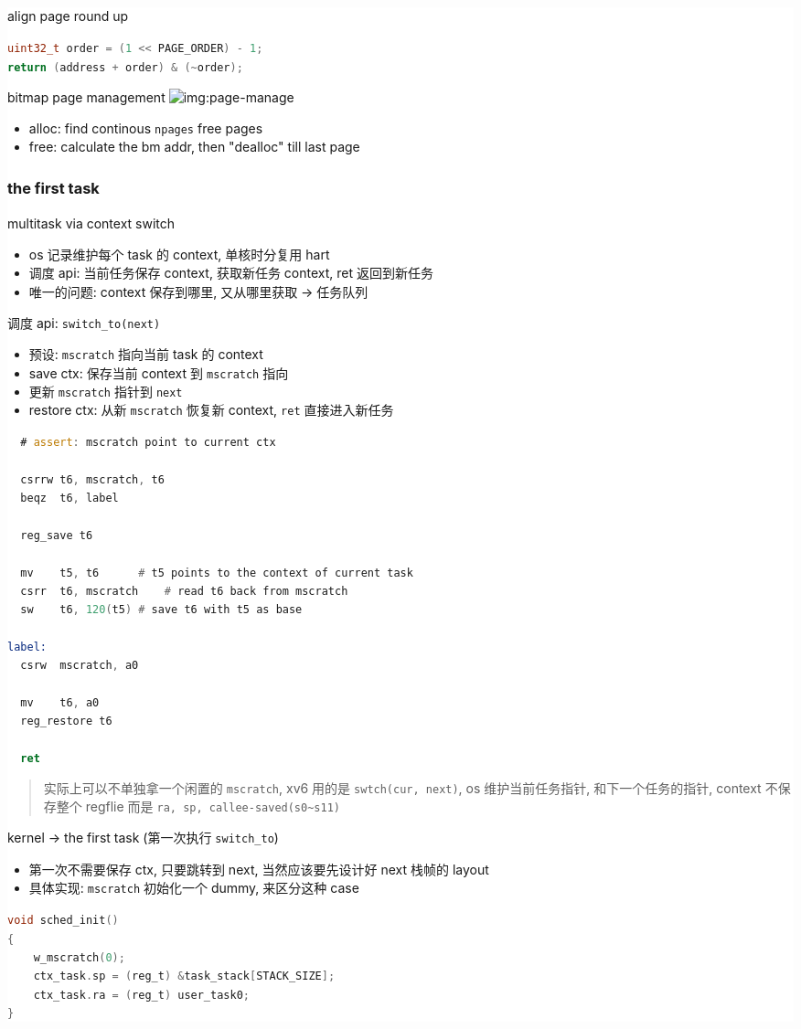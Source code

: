 align page round up
```c
uint32_t order = (1 << PAGE_ORDER) - 1;
return (address + order) & (~order);
```

bitmap page management
![img:page-manage](https://i.imgur.com/1V1h6w8.png)
- alloc: find continous `npages` free pages
- free: calculate the bm addr, then "dealloc" till last page

### the first task

multitask via context switch
- os 记录维护每个 task 的 context, 单核时分复用 hart
- 调度 api: 当前任务保存 context, 获取新任务 context, ret 返回到新任务
- 唯一的问题: context 保存到哪里, 又从哪里获取 -> 任务队列

调度 api: `switch_to(next)`
- 预设: `mscratch` 指向当前 task 的 context
- save ctx: 保存当前 context 到 `mscratch` 指向
- 更新 `mscratch` 指针到 `next`
- restore ctx: 从新 `mscratch` 恢复新 context, `ret` 直接进入新任务
```asm
  # assert: mscratch point to current ctx

  csrrw	t6, mscratch, t6
  beqz	t6, label

  reg_save t6

  mv	t5, t6		# t5 points to the context of current task
  csrr	t6, mscratch	# read t6 back from mscratch
  sw	t6, 120(t5)	# save t6 with t5 as base

label:
  csrw	mscratch, a0

  mv	t6, a0
  reg_restore t6

  ret
```
> 实际上可以不单独拿一个闲置的 `mscratch`, xv6 用的是 `swtch(cur, next)`, os 维护当前任务指针, 和下一个任务的指针, context 不保存整个 regflie 而是 `ra, sp, callee-saved(s0~s11)`

kernel -> the first task (第一次执行 `switch_to`)
- 第一次不需要保存 ctx, 只要跳转到 next, 当然应该要先设计好 next 栈帧的 layout
- 具体实现: `mscratch` 初始化一个 dummy, 来区分这种 case
```c
void sched_init()
{
	w_mscratch(0);
	ctx_task.sp = (reg_t) &task_stack[STACK_SIZE];
	ctx_task.ra = (reg_t) user_task0;
}
```
